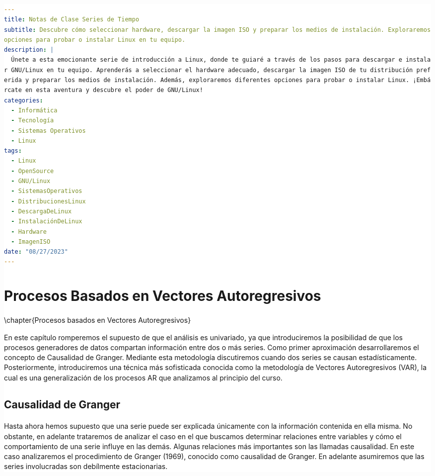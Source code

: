 ```yaml
---
title: Notas de Clase Series de Tiempo
subtitle: Descubre cómo seleccionar hardware, descargar la imagen ISO y preparar los medios de instalación. Exploraremos opciones para probar o instalar Linux en tu equipo.
description: |
  Únete a esta emocionante serie de introducción a Linux, donde te guiaré a través de los pasos para descargar e instalar GNU/Linux en tu equipo. Aprenderás a seleccionar el hardware adecuado, descargar la imagen ISO de tu distribución preferida y preparar los medios de instalación. Además, exploraremos diferentes opciones para probar o instalar Linux. ¡Embárcate en esta aventura y descubre el poder de GNU/Linux!
categories:
  - Informática
  - Tecnología
  - Sistemas Operativos
  - Linux
tags:
  - Linux
  - OpenSource
  - GNU/Linux
  - SistemasOperativos
  - DistribucionesLinux
  - DescargaDeLinux
  - InstalaciónDeLinux
  - Hardware
  - ImagenISO
date: "08/27/2023"
---
```







# Procesos Basados en Vectores Autoregresivos

\chapter{Procesos basados en Vectores Autoregresivos}

En este capítulo romperemos el supuesto de que el análisis es univariado, ya que introduciremos la posibilidad de que los procesos generadores de datos compartan información entre dos o más series. Como primer aproximación desarrollaremos el concepto de Causalidad de Granger. Mediante esta metodología discutiremos cuando dos series se causan estadísticamente. Posteriormente, introduciremos una técnica más sofisticada conocida como la metodología de Vectores Autoregresivos (VAR), la cual es una generalización de los procesos AR que analizamos al principio del curso.

## Causalidad de Granger

Hasta ahora hemos supuesto que una serie puede ser explicada únicamente con la información contenida en ella misma. No obstante, en adelante trataremos de analizar el caso en el que buscamos determinar relaciones entre variables y cómo el comportamiento de una serie influye en las demás. Algunas relaciones más importantes son las llamadas causalidad. En este caso analizaremos el procedimiento de Granger (1969), conocido como causalidad de Granger. En adelante asumiremos que las series involucradas son debílmente estacionarias.
